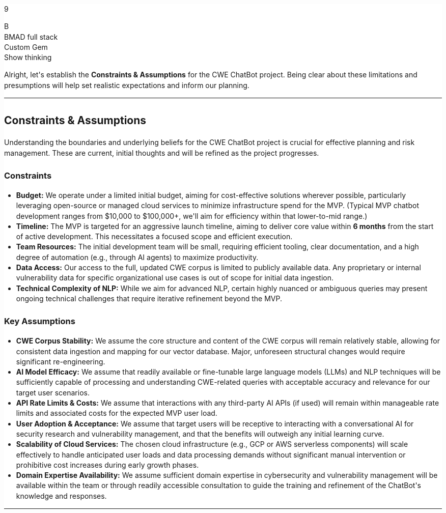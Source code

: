 9

B  
BMAD full stack  
Custom Gem  
Show thinking

Alright, let's establish the **Constraints & Assumptions** for the CWE ChatBot project. Being clear about these limitations and presumptions will help set realistic expectations and inform our planning.

---

## **Constraints & Assumptions**

Understanding the boundaries and underlying beliefs for the CWE ChatBot project is crucial for effective planning and risk management. These are current, initial thoughts and will be refined as the project progresses.

### **Constraints**

* **Budget:** We operate under a limited initial budget, aiming for cost-effective solutions wherever possible, particularly leveraging open-source or managed cloud services to minimize infrastructure spend for the MVP. (Typical MVP chatbot development ranges from $10,000 to $100,000+, we'll aim for efficiency within that lower-to-mid range.)  
* **Timeline:** The MVP is targeted for an aggressive launch timeline, aiming to deliver core value within **6 months** from the start of active development. This necessitates a focused scope and efficient execution.  
* **Team Resources:** The initial development team will be small, requiring efficient tooling, clear documentation, and a high degree of automation (e.g., through AI agents) to maximize productivity.  
* **Data Access:** Our access to the full, updated CWE corpus is limited to publicly available data. Any proprietary or internal vulnerability data for specific organizational use cases is out of scope for initial data ingestion.  
* **Technical Complexity of NLP:** While we aim for advanced NLP, certain highly nuanced or ambiguous queries may present ongoing technical challenges that require iterative refinement beyond the MVP.

### **Key Assumptions**

* **CWE Corpus Stability:** We assume the core structure and content of the CWE corpus will remain relatively stable, allowing for consistent data ingestion and mapping for our vector database. Major, unforeseen structural changes would require significant re-engineering.  
* **AI Model Efficacy:** We assume that readily available or fine-tunable large language models (LLMs) and NLP techniques will be sufficiently capable of processing and understanding CWE-related queries with acceptable accuracy and relevance for our target user scenarios.  
* **API Rate Limits & Costs:** We assume that interactions with any third-party AI APIs (if used) will remain within manageable rate limits and associated costs for the expected MVP user load.  
* **User Adoption & Acceptance:** We assume that target users will be receptive to interacting with a conversational AI for security research and vulnerability management, and that the benefits will outweigh any initial learning curve.  
* **Scalability of Cloud Services:** The chosen cloud infrastructure (e.g., GCP or AWS serverless components) will scale effectively to handle anticipated user loads and data processing demands without significant manual intervention or prohibitive cost increases during early growth phases.  
* **Domain Expertise Availability:** We assume sufficient domain expertise in cybersecurity and vulnerability management will be available within the team or through readily accessible consultation to guide the training and refinement of the ChatBot's knowledge and responses.

---